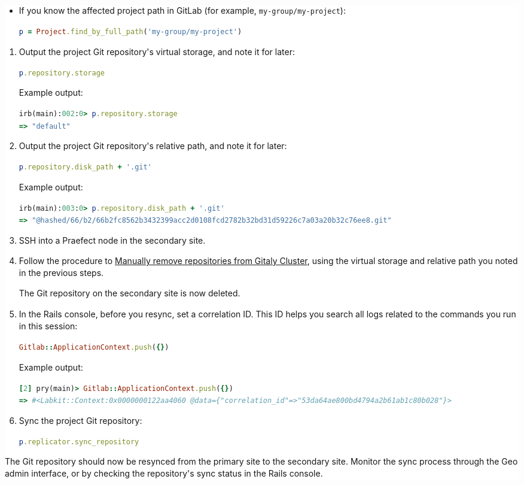    - If you know the affected project path in GitLab (for example, `my-group/my-project`):

     ```ruby
     p = Project.find_by_full_path('my-group/my-project')
     ```

1. Output the project Git repository's virtual storage, and note it for later:

   ```ruby
   p.repository.storage
   ```

   Example output:

   ```ruby
   irb(main):002:0> p.repository.storage
   => "default"
   ```

1. Output the project Git repository's relative path, and note it for later:

   ```ruby
   p.repository.disk_path + '.git'
   ```

   Example output:

   ```ruby
   irb(main):003:0> p.repository.disk_path + '.git'
   => "@hashed/66/b2/66b2fc8562b3432399acc2d0108fcd2782b32bd31d59226c7a03a20b32c76ee8.git"
   ```

1. SSH into a Praefect node in the secondary site.
1. Follow the procedure to
   [Manually remove repositories from Gitaly Cluster](../../../gitaly/praefect/recovery.md#manually-remove-repositories),
   using the virtual storage and relative path you noted in the previous steps.

   The Git repository on the secondary site is now deleted.

1. In the Rails console, before you resync, set a correlation ID. This ID helps you search all logs
   related to the commands you run in this session:

   ```ruby
   Gitlab::ApplicationContext.push({})
   ```

   Example output:

   ```ruby
   [2] pry(main)> Gitlab::ApplicationContext.push({})
   => #<Labkit::Context:0x0000000122aa4060 @data={"correlation_id"=>"53da64ae800bd4794a2b61ab1c80b028"}>
   ```

1. Sync the project Git repository:

   ```ruby
   p.replicator.sync_repository
   ```

The Git repository should now be resynced from the primary site to the secondary site. Monitor the sync
process through the Geo admin interface, or by checking the repository's sync status in the Rails console.
